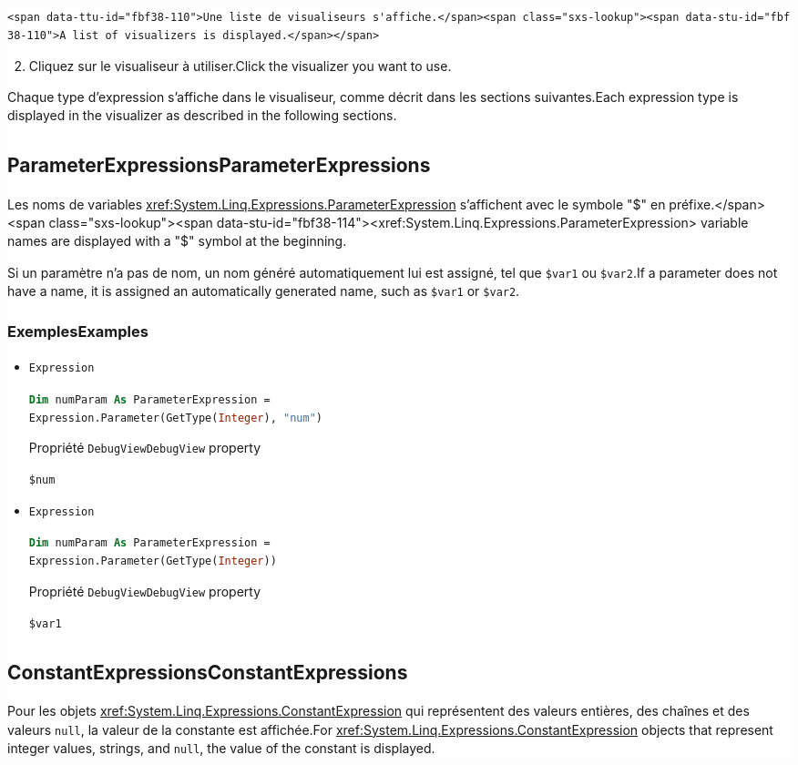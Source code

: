     <span data-ttu-id="fbf38-110">Une liste de visualiseurs s'affiche.</span><span class="sxs-lookup"><span data-stu-id="fbf38-110">A list of visualizers is displayed.</span></span>

2. <span data-ttu-id="fbf38-111">Cliquez sur le visualiseur à utiliser.</span><span class="sxs-lookup"><span data-stu-id="fbf38-111">Click the visualizer you want to use.</span></span>

<span data-ttu-id="fbf38-112">Chaque type d’expression s’affiche dans le visualiseur, comme décrit dans les sections suivantes.</span><span class="sxs-lookup"><span data-stu-id="fbf38-112">Each expression type is displayed in the visualizer as described in the following sections.</span></span>

## <a name="parameterexpressions"></a><span data-ttu-id="fbf38-113">ParameterExpressions</span><span class="sxs-lookup"><span data-stu-id="fbf38-113">ParameterExpressions</span></span>

<span data-ttu-id="fbf38-114">Les noms de variables <xref:System.Linq.Expressions.ParameterExpression> s’affichent avec le symbole "$" en préfixe.</span><span class="sxs-lookup"><span data-stu-id="fbf38-114"><xref:System.Linq.Expressions.ParameterExpression> variable names are displayed with a "$" symbol at the beginning.</span></span>

<span data-ttu-id="fbf38-115">Si un paramètre n’a pas de nom, un nom généré automatiquement lui est assigné, tel que `$var1` ou `$var2`.</span><span class="sxs-lookup"><span data-stu-id="fbf38-115">If a parameter does not have a name, it is assigned an automatically generated name, such as `$var1` or `$var2`.</span></span>

### <a name="examples"></a><span data-ttu-id="fbf38-116">Exemples</span><span class="sxs-lookup"><span data-stu-id="fbf38-116">Examples</span></span>

- `Expression`

    ```vb
    Dim numParam As ParameterExpression =
    Expression.Parameter(GetType(Integer), "num")
    ```

    <span data-ttu-id="fbf38-117">Propriété `DebugView`</span><span class="sxs-lookup"><span data-stu-id="fbf38-117">`DebugView` property</span></span>

    `$num`

- `Expression`

    ```vb
    Dim numParam As ParameterExpression =
    Expression.Parameter(GetType(Integer))
    ```

    <span data-ttu-id="fbf38-118">Propriété `DebugView`</span><span class="sxs-lookup"><span data-stu-id="fbf38-118">`DebugView` property</span></span>

    `$var1`

## <a name="constantexpressions"></a><span data-ttu-id="fbf38-119">ConstantExpressions</span><span class="sxs-lookup"><span data-stu-id="fbf38-119">ConstantExpressions</span></span>
 <span data-ttu-id="fbf38-120">Pour les objets <xref:System.Linq.Expressions.ConstantExpression> qui représentent des valeurs entières, des chaînes et des valeurs `null`, la valeur de la constante est affichée.</span><span class="sxs-lookup"><span data-stu-id="fbf38-120">For <xref:System.Linq.Expressions.ConstantExpression> objects that represent integer values, strings, and `null`, the value of the constant is displayed.</span></span>
